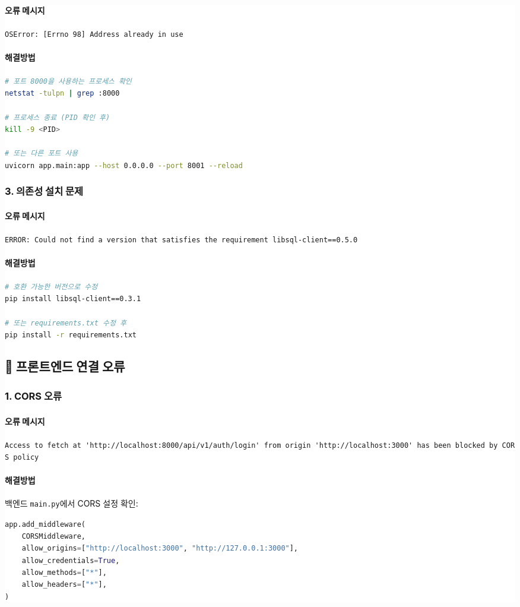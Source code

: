 #### 오류 메시지
```
OSError: [Errno 98] Address already in use
```

#### 해결방법
```bash
# 포트 8000을 사용하는 프로세스 확인
netstat -tulpn | grep :8000

# 프로세스 종료 (PID 확인 후)
kill -9 <PID>

# 또는 다른 포트 사용
uvicorn app.main:app --host 0.0.0.0 --port 8001 --reload
```

### 3. 의존성 설치 문제

#### 오류 메시지
```
ERROR: Could not find a version that satisfies the requirement libsql-client==0.5.0
```

#### 해결방법
```bash
# 호환 가능한 버전으로 수정
pip install libsql-client==0.3.1

# 또는 requirements.txt 수정 후
pip install -r requirements.txt
```

## 🔗 프론트엔드 연결 오류

### 1. CORS 오류

#### 오류 메시지
```
Access to fetch at 'http://localhost:8000/api/v1/auth/login' from origin 'http://localhost:3000' has been blocked by CORS policy
```

#### 해결방법
백엔드 `main.py`에서 CORS 설정 확인:
```python
app.add_middleware(
    CORSMiddleware,
    allow_origins=["http://localhost:3000", "http://127.0.0.1:3000"],
    allow_credentials=True,
    allow_methods=["*"],
    allow_headers=["*"],
)
```
